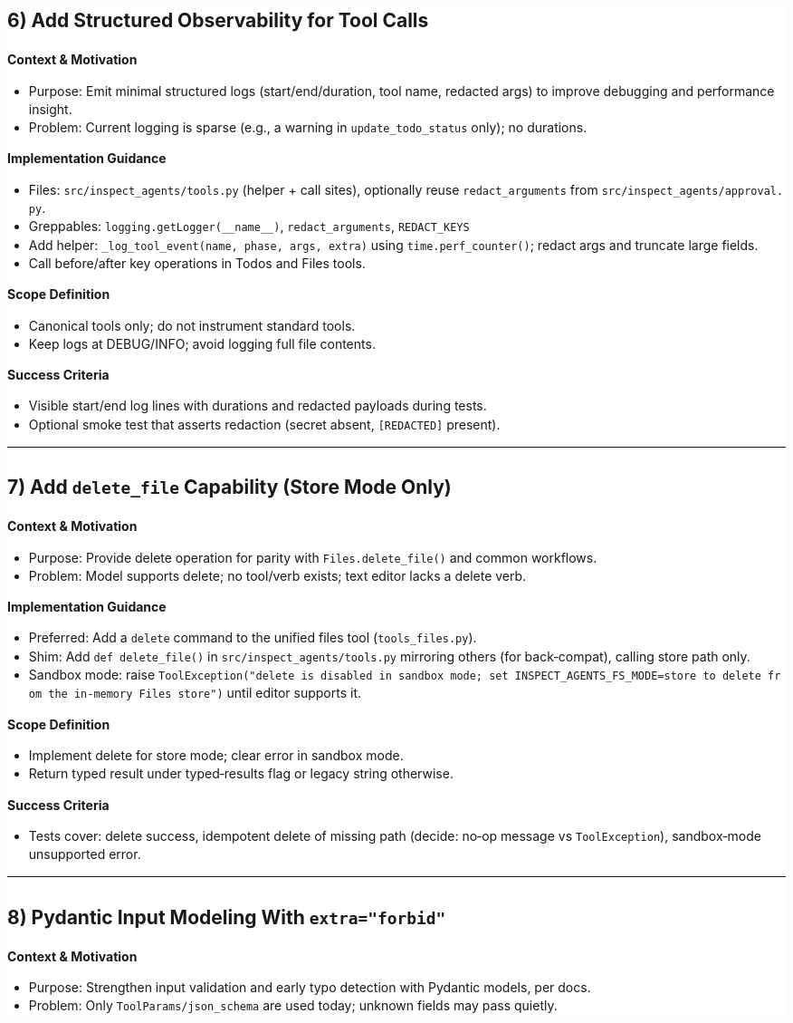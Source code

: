 
## 6) Add Structured Observability for Tool Calls

**Context & Motivation**
- Purpose: Emit minimal structured logs (start/end/duration, tool name, redacted args) to improve debugging and performance insight.
- Problem: Current logging is sparse (e.g., a warning in `update_todo_status` only); no durations.

**Implementation Guidance**
- Files: `src/inspect_agents/tools.py` (helper + call sites), optionally reuse `redact_arguments` from `src/inspect_agents/approval.py`.
- Greppables: `logging.getLogger(__name__)`, `redact_arguments`, `REDACT_KEYS`
- Add helper: `_log_tool_event(name, phase, args, extra)` using `time.perf_counter()`; redact args and truncate large fields.
- Call before/after key operations in Todos and Files tools.

**Scope Definition**
- Canonical tools only; do not instrument standard tools.
- Keep logs at DEBUG/INFO; avoid logging full file contents.

**Success Criteria**
- Visible start/end log lines with durations and redacted payloads during tests.
- Optional smoke test that asserts redaction (secret absent, `[REDACTED]` present).

---

## 7) Add `delete_file` Capability (Store Mode Only)

**Context & Motivation**
- Purpose: Provide delete operation for parity with `Files.delete_file()` and common workflows.
- Problem: Model supports delete; no tool/verb exists; text editor lacks a delete verb.

**Implementation Guidance**
- Preferred: Add a `delete` command to the unified files tool (`tools_files.py`).
- Shim: Add `def delete_file()` in `src/inspect_agents/tools.py` mirroring others (for back‑compat), calling store path only.
- Sandbox mode: raise `ToolException("delete is disabled in sandbox mode; set INSPECT_AGENTS_FS_MODE=store to delete from the in-memory Files store")` until editor supports it.

**Scope Definition**
- Implement delete for store mode; clear error in sandbox mode.
- Return typed result under typed‑results flag or legacy string otherwise.

**Success Criteria**
- Tests cover: delete success, idempotent delete of missing path (decide: no‑op message vs `ToolException`), sandbox‑mode unsupported error.

---

## 8) Pydantic Input Modeling With `extra="forbid"`

**Context & Motivation**
- Purpose: Strengthen input validation and early typo detection with Pydantic models, per docs.
- Problem: Only `ToolParams/json_schema` are used today; unknown fields may pass quietly.
